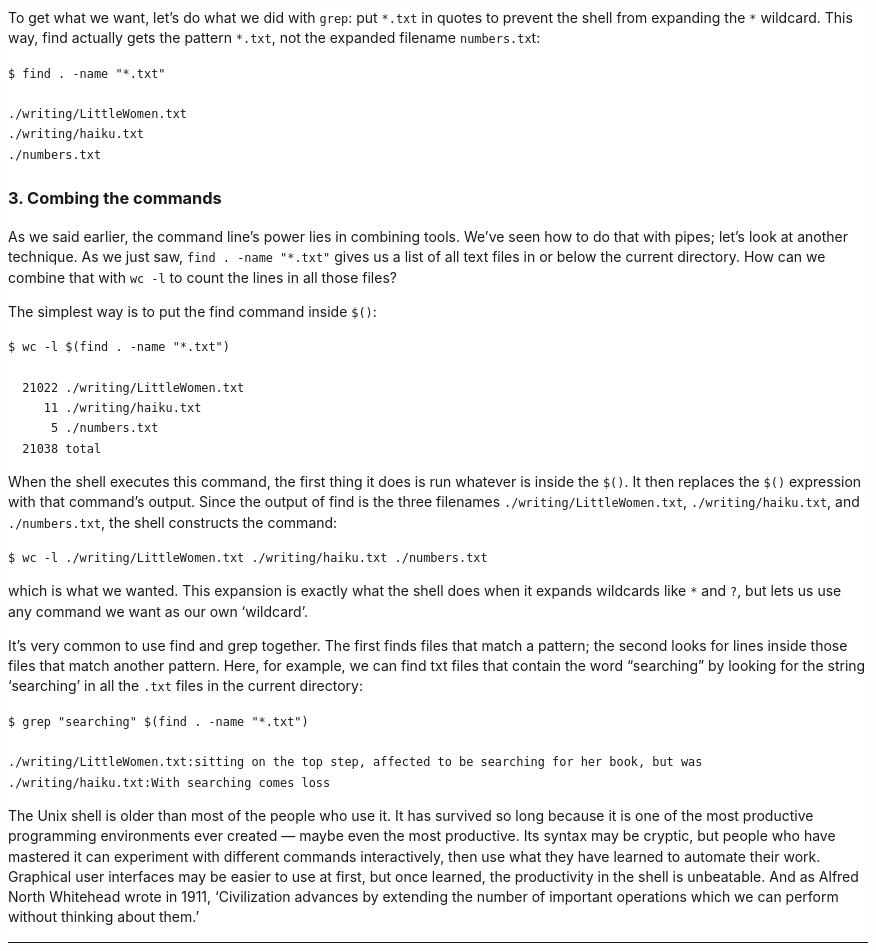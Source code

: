 To get what we want, let’s do what we did with `grep`: put `*.txt` in quotes to prevent the shell from expanding the `*` wildcard. This way, find actually gets the pattern `*.txt`, not the expanded filename `numbers.tx`t:

```
$ find . -name "*.txt"

./writing/LittleWomen.txt
./writing/haiku.txt
./numbers.txt
```

### 3. Combing the commands

As we said earlier, the command line’s power lies in combining tools. We’ve seen how to do that with pipes; let’s look at another technique. As we just saw, `find . -name "*.txt"` gives us a list of all text files in or below the current directory. How can we combine that with `wc -l` to count the lines in all those files?

The simplest way is to put the find command inside `$()`:

```
$ wc -l $(find . -name "*.txt")

  21022 ./writing/LittleWomen.txt
     11 ./writing/haiku.txt
      5 ./numbers.txt
  21038 total
```
  
When the shell executes this command, the first thing it does is run whatever is inside the `$()`. It then replaces the `$()` expression with that command’s output. Since the output of find is the three filenames `./writing/LittleWomen.txt`, `./writing/haiku.txt`, and `./numbers.txt`, the shell constructs the command:

```
$ wc -l ./writing/LittleWomen.txt ./writing/haiku.txt ./numbers.txt
```

which is what we wanted. This expansion is exactly what the shell does when it expands wildcards like `*` and `?`, but lets us use any command we want as our own ‘wildcard’.

It’s very common to use find and grep together. The first finds files that match a pattern; the second looks for lines inside those files that match another pattern. Here, for example, we can find txt files that contain the word “searching” by looking for the string ‘searching’ in all the `.txt` files in the current directory:

```
$ grep "searching" $(find . -name "*.txt")

./writing/LittleWomen.txt:sitting on the top step, affected to be searching for her book, but was
./writing/haiku.txt:With searching comes loss 
```

The Unix shell is older than most of the people who use it. It has survived so long because it is one of the most productive programming environments ever created — maybe even the most productive. Its syntax may be cryptic, but people who have mastered it can experiment with different commands interactively, then use what they have learned to automate their work. Graphical user interfaces may be easier to use at first, but once learned, the productivity in the shell is unbeatable. And as Alfred North Whitehead wrote in 1911, ‘Civilization advances by extending the number of important operations which we can perform without thinking about them.’

---